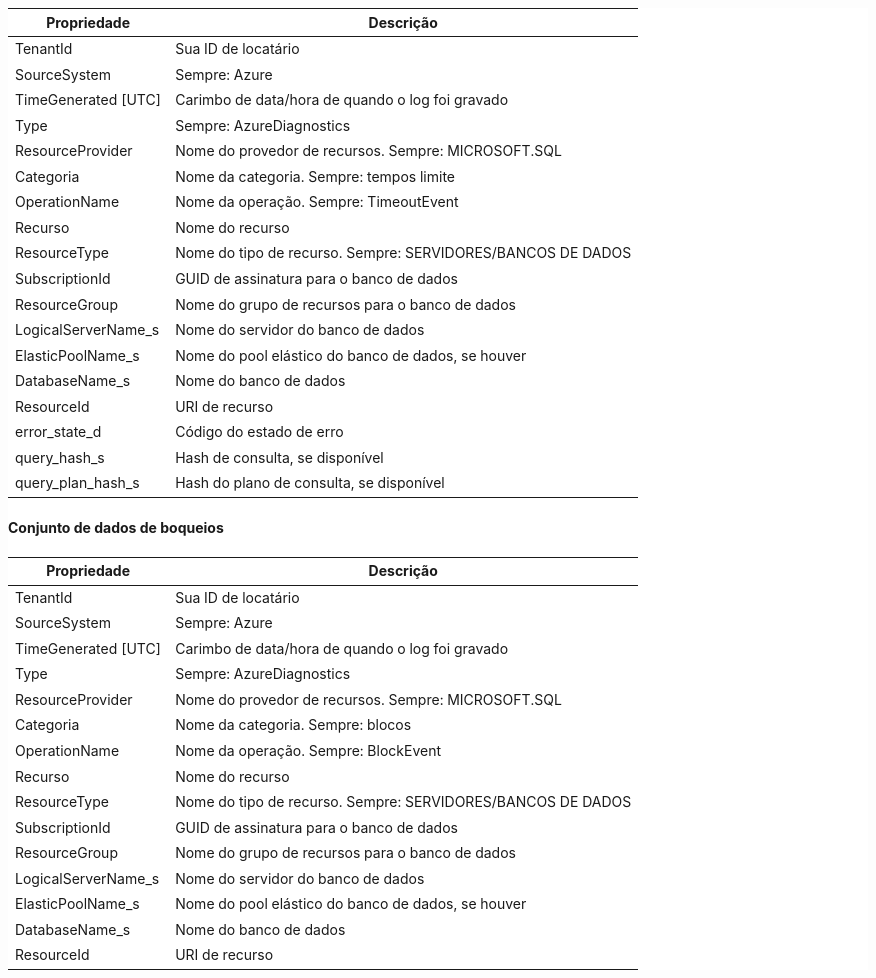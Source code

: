 |Propriedade|Descrição|
|---|---|
|TenantId|Sua ID de locatário |
|SourceSystem|Sempre: Azure |
|TimeGenerated [UTC]|Carimbo de data/hora de quando o log foi gravado |
|Type|Sempre: AzureDiagnostics |
|ResourceProvider|Nome do provedor de recursos. Sempre: MICROSOFT.SQL |
|Categoria|Nome da categoria. Sempre: tempos limite |
|OperationName|Nome da operação. Sempre: TimeoutEvent |
|Recurso|Nome do recurso |
|ResourceType|Nome do tipo de recurso. Sempre: SERVIDORES/BANCOS DE DADOS |
|SubscriptionId|GUID de assinatura para o banco de dados |
|ResourceGroup|Nome do grupo de recursos para o banco de dados |
|LogicalServerName_s|Nome do servidor do banco de dados |
|ElasticPoolName_s|Nome do pool elástico do banco de dados, se houver |
|DatabaseName_s|Nome do banco de dados |
|ResourceId|URI de recurso |
|error_state_d|Código do estado de erro |
|query_hash_s|Hash de consulta, se disponível |
|query_plan_hash_s|Hash do plano de consulta, se disponível |

#### <a name="blockings-dataset"></a>Conjunto de dados de boqueios

|Propriedade|Descrição|
|---|---|
|TenantId|Sua ID de locatário |
|SourceSystem|Sempre: Azure |
|TimeGenerated [UTC]|Carimbo de data/hora de quando o log foi gravado |
|Type|Sempre: AzureDiagnostics |
|ResourceProvider|Nome do provedor de recursos. Sempre: MICROSOFT.SQL |
|Categoria|Nome da categoria. Sempre: blocos |
|OperationName|Nome da operação. Sempre: BlockEvent |
|Recurso|Nome do recurso |
|ResourceType|Nome do tipo de recurso. Sempre: SERVIDORES/BANCOS DE DADOS |
|SubscriptionId|GUID de assinatura para o banco de dados |
|ResourceGroup|Nome do grupo de recursos para o banco de dados |
|LogicalServerName_s|Nome do servidor do banco de dados |
|ElasticPoolName_s|Nome do pool elástico do banco de dados, se houver |
|DatabaseName_s|Nome do banco de dados |
|ResourceId|URI de recurso |